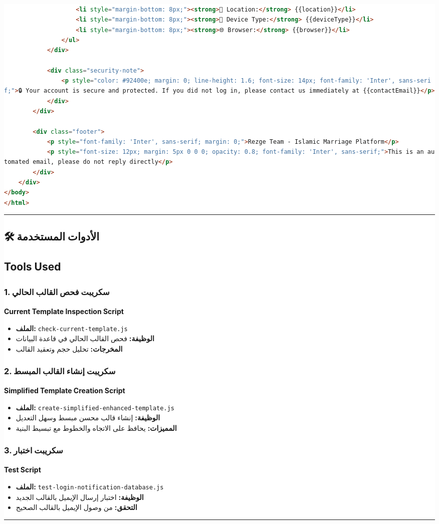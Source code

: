 ```html
                    <li style="margin-bottom: 8px;"><strong>📍 Location:</strong> {{location}}</li>
                    <li style="margin-bottom: 8px;"><strong>📱 Device Type:</strong> {{deviceType}}</li>
                    <li style="margin-bottom: 8px;"><strong>🌐 Browser:</strong> {{browser}}</li>
                </ul>
            </div>
            
            <div class="security-note">
                <p style="color: #92400e; margin: 0; line-height: 1.6; font-size: 14px; font-family: 'Inter', sans-serif;">🔒 Your account is secure and protected. If you did not log in, please contact us immediately at {{contactEmail}}</p>
            </div>
        </div>
        
        <div class="footer">
            <p style="font-family: 'Inter', sans-serif; margin: 0;">Rezge Team - Islamic Marriage Platform</p>
            <p style="font-size: 12px; margin: 5px 0 0 0; opacity: 0.8; font-family: 'Inter', sans-serif;">This is an automated email, please do not reply directly</p>
        </div>
    </div>
</body>
</html>
```

---

## 🛠️ الأدوات المستخدمة
## Tools Used

### **1. سكريبت فحص القالب الحالي**
**Current Template Inspection Script**
- **الملف:** `check-current-template.js`
- **الوظيفة:** فحص القالب الحالي في قاعدة البيانات
- **المخرجات:** تحليل حجم وتعقيد القالب

### **2. سكريبت إنشاء القالب المبسط**
**Simplified Template Creation Script**
- **الملف:** `create-simplified-enhanced-template.js`
- **الوظيفة:** إنشاء قالب محسن مبسط وسهل التعديل
- **المميزات:** يحافظ على الاتجاه والخطوط مع تبسيط البنية

### **3. سكريبت اختبار**
**Test Script**
- **الملف:** `test-login-notification-database.js`
- **الوظيفة:** اختبار إرسال الإيميل بالقالب الجديد
- **التحقق:** من وصول الإيميل بالقالب الصحيح

---
